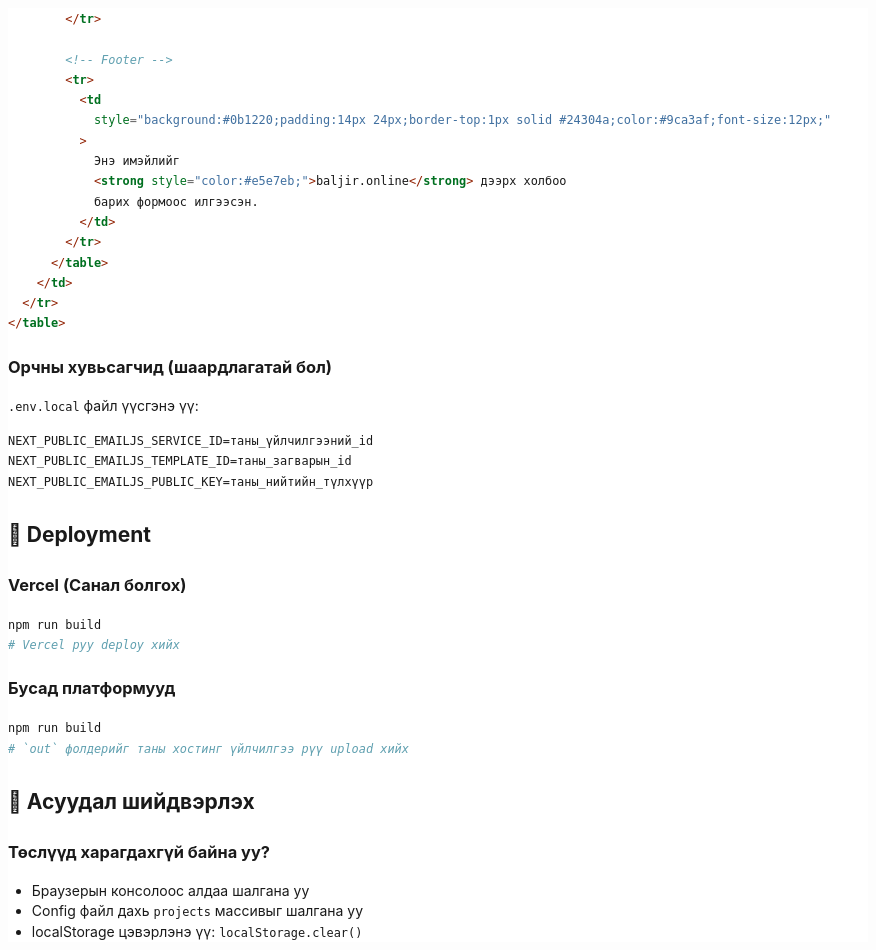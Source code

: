 ```html
        </tr>

        <!-- Footer -->
        <tr>
          <td
            style="background:#0b1220;padding:14px 24px;border-top:1px solid #24304a;color:#9ca3af;font-size:12px;"
          >
            Энэ имэйлийг
            <strong style="color:#e5e7eb;">baljir.online</strong> дээрх холбоо
            барих формоос илгээсэн.
          </td>
        </tr>
      </table>
    </td>
  </tr>
</table>
```

### Орчны хувьсагчид (шаардлагатай бол)

`.env.local` файл үүсгэнэ үү:

```env
NEXT_PUBLIC_EMAILJS_SERVICE_ID=таны_үйлчилгээний_id
NEXT_PUBLIC_EMAILJS_TEMPLATE_ID=таны_загварын_id
NEXT_PUBLIC_EMAILJS_PUBLIC_KEY=таны_нийтийн_түлхүүр
```

## 🚀 Deployment

### Vercel (Санал болгох)

```bash
npm run build
# Vercel руу deploy хийх
```

### Бусад платформууд

```bash
npm run build
# `out` фолдерийг таны хостинг үйлчилгээ рүү upload хийх
```

## 🐛 Асуудал шийдвэрлэх

### Төслүүд харагдахгүй байна уу?

- Браузерын консолоос алдаа шалгана уу
- Config файл дахь `projects` массивыг шалгана уу
- localStorage цэвэрлэнэ үү: `localStorage.clear()`
